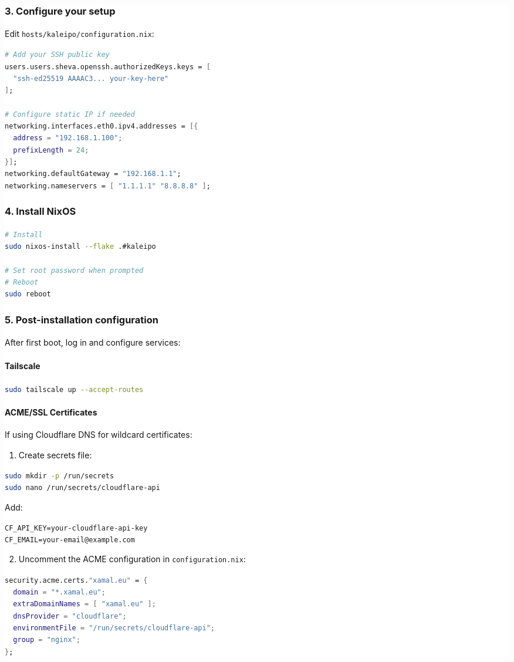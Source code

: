 ### 3. Configure your setup

Edit `hosts/kaleipo/configuration.nix`:

```nix
# Add your SSH public key
users.users.sheva.openssh.authorizedKeys.keys = [
  "ssh-ed25519 AAAAC3... your-key-here"
];

# Configure static IP if needed
networking.interfaces.eth0.ipv4.addresses = [{
  address = "192.168.1.100";
  prefixLength = 24;
}];
networking.defaultGateway = "192.168.1.1";
networking.nameservers = [ "1.1.1.1" "8.8.8.8" ];
```

### 4. Install NixOS

```bash
# Install
sudo nixos-install --flake .#kaleipo

# Set root password when prompted
# Reboot
sudo reboot
```

### 5. Post-installation configuration

After first boot, log in and configure services:

#### Tailscale
```bash
sudo tailscale up --accept-routes
```

#### ACME/SSL Certificates

If using Cloudflare DNS for wildcard certificates:

1. Create secrets file:
```bash
sudo mkdir -p /run/secrets
sudo nano /run/secrets/cloudflare-api
```

Add:
```
CF_API_KEY=your-cloudflare-api-key
CF_EMAIL=your-email@example.com
```

2. Uncomment the ACME configuration in `configuration.nix`:
```nix
security.acme.certs."xamal.eu" = {
  domain = "*.xamal.eu";
  extraDomainNames = [ "xamal.eu" ];
  dnsProvider = "cloudflare";
  environmentFile = "/run/secrets/cloudflare-api";
  group = "nginx";
};
```
